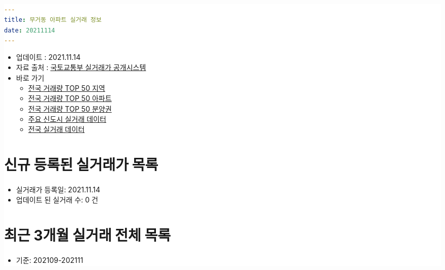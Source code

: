 ```yaml
---
title: 무거동 아파트 실거래 정보
date: 20211114
---
```


* 업데이트 : 2021.11.14
* 자료 출처 : [국토교통부 실거래가 공개시스템](http://rt.molit.go.kr)
* 바로 가기
    * [전국 거래량 TOP 50 지역](https://apt-info.github.io/apt-trade-info/tr)
    * [전국 거래량 TOP 50 아파트](https://apt-info.github.io/apt-trade-info/ta)
    * [전국 거래량 TOP 50 분양권](https://apt-info.github.io/apt-trade-info/tb)
    * [주요 신도시 실거래 데이터](https://apt-info.github.io/apt-trade-info/newtown)
    * [전국 실거래 데이터](https://apt-info.github.io/apt-trade-info/all)



<script async src="https://pagead2.googlesyndication.com/pagead/js/adsbygoogle.js"></script>

<ins class="adsbygoogle"
     style="display:block"
     data-ad-client="ca-pub-1142216861245946"
     data-ad-slot="4805727019"
     data-ad-format="auto"
     data-full-width-responsive="true"></ins>
<script>
     (adsbygoogle = window.adsbygoogle || []).push({});
</script>


# 신규 등록된 실거래가 목록

* 실거래가 등록일: 2021.11.14
* 업데이트 된 실거래 수: 0 건




<script async src="https://pagead2.googlesyndication.com/pagead/js/adsbygoogle.js"></script>

<ins class="adsbygoogle"
     style="display:block"
     data-ad-client="ca-pub-1142216861245946"
     data-ad-slot="4805727019"
     data-ad-format="auto"
     data-full-width-responsive="true"></ins>
<script>
     (adsbygoogle = window.adsbygoogle || []).push({});
</script>


# 최근 3개월 실거래 전체 목록
* 기준: 202109-202111
